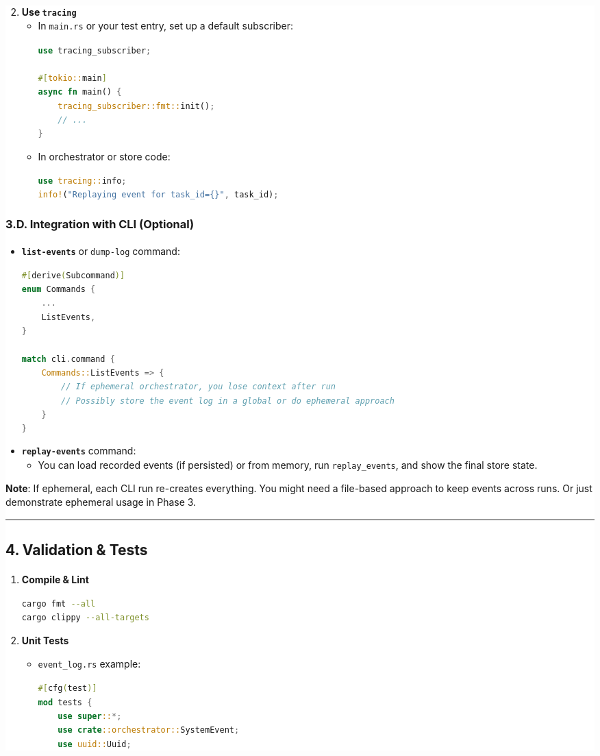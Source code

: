 
2. **Use `tracing`**
   - In `main.rs` or your test entry, set up a default subscriber:
     ```rust
     use tracing_subscriber;

     #[tokio::main]
     async fn main() {
         tracing_subscriber::fmt::init();
         // ...
     }
     ```
   - In orchestrator or store code:
     ```rust
     use tracing::info;
     info!("Replaying event for task_id={}", task_id);
     ```

### 3.D. **Integration with CLI (Optional)**

- **`list-events`** or `dump-log` command:
  ```rust
  #[derive(Subcommand)]
  enum Commands {
      ...
      ListEvents,
  }

  match cli.command {
      Commands::ListEvents => {
          // If ephemeral orchestrator, you lose context after run
          // Possibly store the event log in a global or do ephemeral approach
      }
  }
  ```
- **`replay-events`** command:
  - You can load recorded events (if persisted) or from memory, run
    `replay_events`, and show the final store state.

**Note**: If ephemeral, each CLI run re-creates everything. You might need a
file-based approach to keep events across runs. Or just demonstrate ephemeral
usage in Phase 3.

---

## 4. Validation & Tests

1. **Compile & Lint**
   ```bash
   cargo fmt --all
   cargo clippy --all-targets
   ```

2. **Unit Tests**
   - `event_log.rs` example:
     ```rust
     #[cfg(test)]
     mod tests {
         use super::*;
         use crate::orchestrator::SystemEvent;
         use uuid::Uuid;

